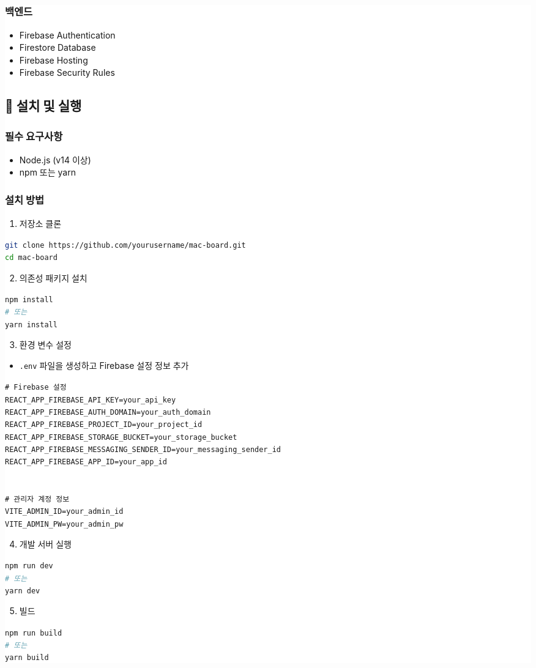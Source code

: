 ### 백엔드
- Firebase Authentication
- Firestore Database
- Firebase Hosting
- Firebase Security Rules

## 🚀 설치 및 실행

### 필수 요구사항
- Node.js (v14 이상)
- npm 또는 yarn

### 설치 방법

1. 저장소 클론
```bash
git clone https://github.com/yourusername/mac-board.git
cd mac-board
```

2. 의존성 패키지 설치
```bash
npm install
# 또는
yarn install
```

3. 환경 변수 설정
- `.env` 파일을 생성하고 Firebase 설정 정보 추가
```
# Firebase 설정
REACT_APP_FIREBASE_API_KEY=your_api_key
REACT_APP_FIREBASE_AUTH_DOMAIN=your_auth_domain
REACT_APP_FIREBASE_PROJECT_ID=your_project_id
REACT_APP_FIREBASE_STORAGE_BUCKET=your_storage_bucket
REACT_APP_FIREBASE_MESSAGING_SENDER_ID=your_messaging_sender_id
REACT_APP_FIREBASE_APP_ID=your_app_id


# 관리자 계정 정보
VITE_ADMIN_ID=your_admin_id
VITE_ADMIN_PW=your_admin_pw
```

4. 개발 서버 실행
```bash
npm run dev
# 또는
yarn dev
```

5. 빌드
```bash
npm run build
# 또는
yarn build
```
